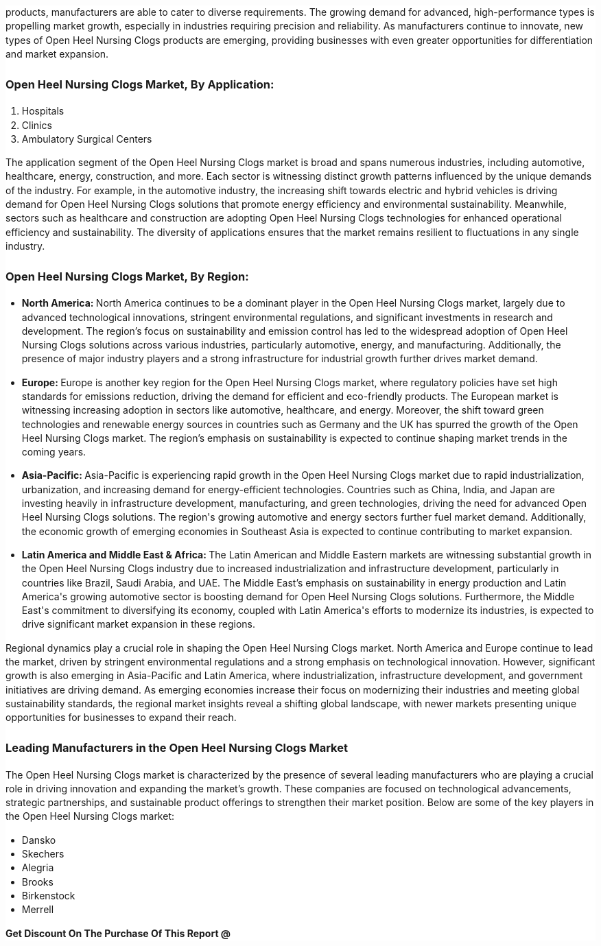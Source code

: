 products, manufacturers are able to cater to diverse requirements. The growing demand for advanced, high-performance types is propelling market growth, especially in industries requiring precision and reliability. As manufacturers continue to innovate, new types of Open Heel Nursing Clogs products are emerging, providing businesses with even greater opportunities for differentiation and market expansion.</p><h3>Open Heel Nursing Clogs Market,&nbsp;By Application:</h3><ol><li>Hospitals<li> Clinics<li> Ambulatory Surgical Centers</li></ol><p>The application segment of the Open Heel Nursing Clogs market is broad and spans numerous industries, including automotive, healthcare, energy, construction, and more. Each sector is witnessing distinct growth patterns influenced by the unique demands of the industry. For example, in the automotive industry, the increasing shift towards electric and hybrid vehicles is driving demand for Open Heel Nursing Clogs solutions that promote energy efficiency and environmental sustainability. Meanwhile, sectors such as healthcare and construction are adopting Open Heel Nursing Clogs technologies for enhanced operational efficiency and sustainability. The diversity of applications ensures that the market remains resilient to fluctuations in any single industry.</p><h3>Open Heel Nursing Clogs Market, By Region:</h3><ul><li><p><strong>North America:&nbsp;</strong>North America continues to be a dominant player in the Open Heel Nursing Clogs market, largely due to advanced technological innovations, stringent environmental regulations, and significant investments in research and development. The region&rsquo;s focus on sustainability and emission control has led to the widespread adoption of Open Heel Nursing Clogs solutions across various industries, particularly automotive, energy, and manufacturing. Additionally, the presence of major industry players and a strong infrastructure for industrial growth further drives market demand.</p></li><li><p><strong><strong>Europe:&nbsp;</strong></strong>Europe is another key region for the Open Heel Nursing Clogs market, where regulatory policies have set high standards for emissions reduction, driving the demand for efficient and eco-friendly products. The European market is witnessing increasing adoption in sectors like automotive, healthcare, and energy. Moreover, the shift toward green technologies and renewable energy sources in countries such as Germany and the UK has spurred the growth of the Open Heel Nursing Clogs market. The region&rsquo;s emphasis on sustainability is expected to continue shaping market trends in the coming years.</p></li><li><p><strong><strong>Asia-Pacific:&nbsp;</strong></strong>Asia-Pacific is experiencing rapid growth in the Open Heel Nursing Clogs market due to rapid industrialization, urbanization, and increasing demand for energy-efficient technologies. Countries such as China, India, and Japan are investing heavily in infrastructure development, manufacturing, and green technologies, driving the need for advanced Open Heel Nursing Clogs solutions. The region's growing automotive and energy sectors further fuel market demand. Additionally, the economic growth of emerging economies in Southeast Asia is expected to continue contributing to market expansion.</p></li><li><p><strong><strong>Latin America and Middle East &amp; Africa:&nbsp;</strong></strong>The Latin American and Middle Eastern markets are witnessing substantial growth in the Open Heel Nursing Clogs industry due to increased industrialization and infrastructure development, particularly in countries like Brazil, Saudi Arabia, and UAE. The Middle East&rsquo;s emphasis on sustainability in energy production and Latin America's growing automotive sector is boosting demand for Open Heel Nursing Clogs solutions. Furthermore, the Middle East's commitment to diversifying its economy, coupled with Latin America's efforts to modernize its industries, is expected to drive significant market expansion in these regions.</p></li></ul><p>Regional dynamics play a crucial role in shaping the Open Heel Nursing Clogs market. North America and Europe continue to lead the market, driven by stringent environmental regulations and a strong emphasis on technological innovation. However, significant growth is also emerging in Asia-Pacific and Latin America, where industrialization, infrastructure development, and government initiatives are driving demand. As emerging economies increase their focus on modernizing their industries and meeting global sustainability standards, the regional market insights reveal a shifting global landscape, with newer markets presenting unique opportunities for businesses to expand their reach.</p><h3><strong>Leading Manufacturers in the Open Heel Nursing Clogs Market</strong></h3><p>The Open Heel Nursing Clogs market is characterized by the presence of several leading manufacturers who are playing a crucial role in driving innovation and expanding the market&rsquo;s growth. These companies are focused on technological advancements, strategic partnerships, and sustainable product offerings to strengthen their market position. Below are some of the key players in the Open Heel Nursing Clogs market:</p></div><div class="article-main__content" data-test-id="publishing-text-block"><ul><li><span class="">Dansko<li> Skechers<li> Alegria<li> Brooks<li> Birkenstock<li> Merrell</span></li></ul></div><div class="article-main__content" data-test-id="publishing-text-block"><p><span class="font-[700]"><strong>Get Discount On The Purchase Of This Report @</strong>